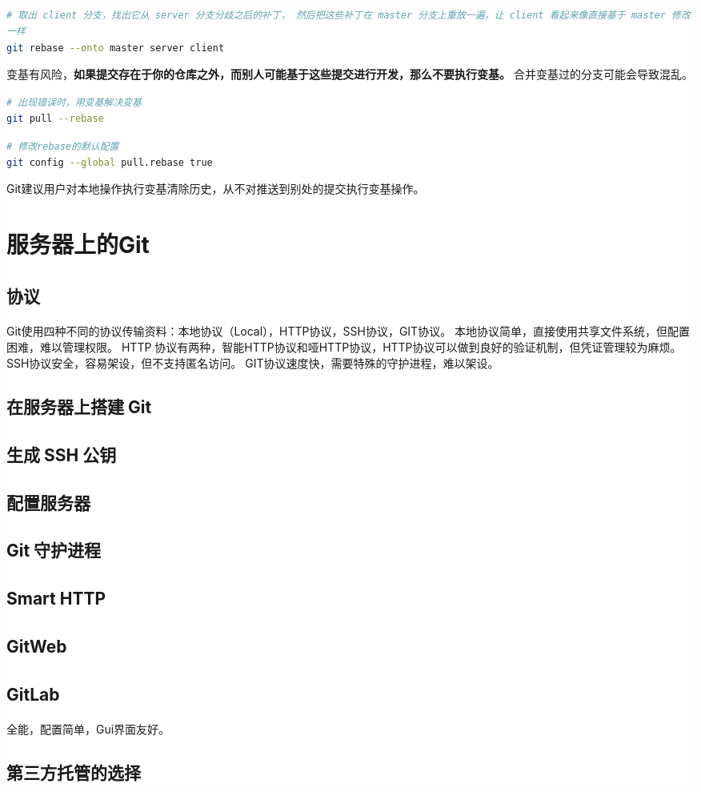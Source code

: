 ```bash
# 取出 client 分支，找出它从 server 分支分歧之后的补丁， 然后把这些补丁在 master 分支上重放一遍，让 client 看起来像直接基于 master 修改一样
git rebase --onto master server client
```

变基有风险，**如果提交存在于你的仓库之外，而别人可能基于这些提交进行开发，那么不要执行变基。**
合并变基过的分支可能会导致混乱。

```bash
# 出现错误时，用变基解决变基
git pull --rebase
```

```bash
# 修改rebase的默认配置
git config --global pull.rebase true
```

Git建议用户对本地操作执行变基清除历史，从不对推送到别处的提交执行变基操作。

# 服务器上的Git

## 协议

Git使用四种不同的协议传输资料：本地协议（Local），HTTP协议，SSH协议，GIT协议。
本地协议简单，直接使用共享文件系统，但配置困难，难以管理权限。
HTTP 协议有两种，智能HTTP协议和哑HTTP协议，HTTP协议可以做到良好的验证机制，但凭证管理较为麻烦。
SSH协议安全，容易架设，但不支持匿名访问。
GIT协议速度快，需要特殊的守护进程，难以架设。

## 在服务器上搭建 Git

## 生成 SSH 公钥

## 配置服务器

## Git 守护进程

## Smart HTTP

## GitWeb

## GitLab

全能，配置简单，Gui界面友好。

## 第三方托管的选择
